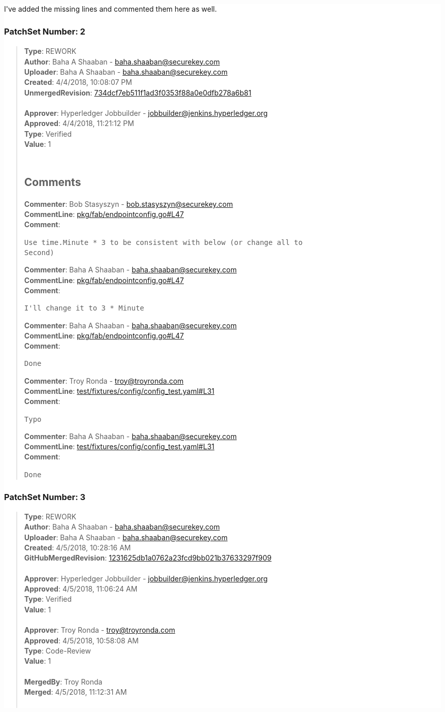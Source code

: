 I've added the missing lines and commented them here as well.</pre></blockquote><h3>PatchSet Number: 2</h3><blockquote><strong>Type</strong>: REWORK<br><strong>Author</strong>: Baha A Shaaban - baha.shaaban@securekey.com<br><strong>Uploader</strong>: Baha A Shaaban - baha.shaaban@securekey.com<br><strong>Created</strong>: 4/4/2018, 10:08:07 PM<br><strong>UnmergedRevision</strong>: [734dcf7eb511f1ad3f0353f88a0e0dfb278a6b81](https://github.com/hyperledger-gerrit-archive/fabric-sdk-go/commit/734dcf7eb511f1ad3f0353f88a0e0dfb278a6b81)<br><br><strong>Approver</strong>: Hyperledger Jobbuilder - jobbuilder@jenkins.hyperledger.org<br><strong>Approved</strong>: 4/4/2018, 11:21:12 PM<br><strong>Type</strong>: Verified<br><strong>Value</strong>: 1<br><br><h2>Comments</h2><strong>Commenter</strong>: Bob Stasyszyn - bob.stasyszyn@securekey.com<br><strong>CommentLine</strong>: [pkg/fab/endpointconfig.go#L47](https://github.com/hyperledger-gerrit-archive/fabric-sdk-go/blob/734dcf7eb511f1ad3f0353f88a0e0dfb278a6b81/pkg/fab/endpointconfig.go#L47)<br><strong>Comment</strong>: <pre>Use time.Minute * 3 to be consistent with below (or change all to Second)</pre><strong>Commenter</strong>: Baha A Shaaban - baha.shaaban@securekey.com<br><strong>CommentLine</strong>: [pkg/fab/endpointconfig.go#L47](https://github.com/hyperledger-gerrit-archive/fabric-sdk-go/blob/734dcf7eb511f1ad3f0353f88a0e0dfb278a6b81/pkg/fab/endpointconfig.go#L47)<br><strong>Comment</strong>: <pre>I'll change it to 3 * Minute</pre><strong>Commenter</strong>: Baha A Shaaban - baha.shaaban@securekey.com<br><strong>CommentLine</strong>: [pkg/fab/endpointconfig.go#L47](https://github.com/hyperledger-gerrit-archive/fabric-sdk-go/blob/734dcf7eb511f1ad3f0353f88a0e0dfb278a6b81/pkg/fab/endpointconfig.go#L47)<br><strong>Comment</strong>: <pre>Done</pre><strong>Commenter</strong>: Troy Ronda - troy@troyronda.com<br><strong>CommentLine</strong>: [test/fixtures/config/config_test.yaml#L31](https://github.com/hyperledger-gerrit-archive/fabric-sdk-go/blob/734dcf7eb511f1ad3f0353f88a0e0dfb278a6b81/test/fixtures/config/config_test.yaml#L31)<br><strong>Comment</strong>: <pre>Typo</pre><strong>Commenter</strong>: Baha A Shaaban - baha.shaaban@securekey.com<br><strong>CommentLine</strong>: [test/fixtures/config/config_test.yaml#L31](https://github.com/hyperledger-gerrit-archive/fabric-sdk-go/blob/734dcf7eb511f1ad3f0353f88a0e0dfb278a6b81/test/fixtures/config/config_test.yaml#L31)<br><strong>Comment</strong>: <pre>Done</pre></blockquote><h3>PatchSet Number: 3</h3><blockquote><strong>Type</strong>: REWORK<br><strong>Author</strong>: Baha A Shaaban - baha.shaaban@securekey.com<br><strong>Uploader</strong>: Baha A Shaaban - baha.shaaban@securekey.com<br><strong>Created</strong>: 4/5/2018, 10:28:16 AM<br><strong>GitHubMergedRevision</strong>: [1231625db1a0762a23fcd9bb021b37633297f909](https://github.com/hyperledger-gerrit-archive/fabric-sdk-go/commit/1231625db1a0762a23fcd9bb021b37633297f909)<br><br><strong>Approver</strong>: Hyperledger Jobbuilder - jobbuilder@jenkins.hyperledger.org<br><strong>Approved</strong>: 4/5/2018, 11:06:24 AM<br><strong>Type</strong>: Verified<br><strong>Value</strong>: 1<br><br><strong>Approver</strong>: Troy Ronda - troy@troyronda.com<br><strong>Approved</strong>: 4/5/2018, 10:58:08 AM<br><strong>Type</strong>: Code-Review<br><strong>Value</strong>: 1<br><br><strong>MergedBy</strong>: Troy Ronda<br><strong>Merged</strong>: 4/5/2018, 11:12:31 AM<br><br></blockquote>